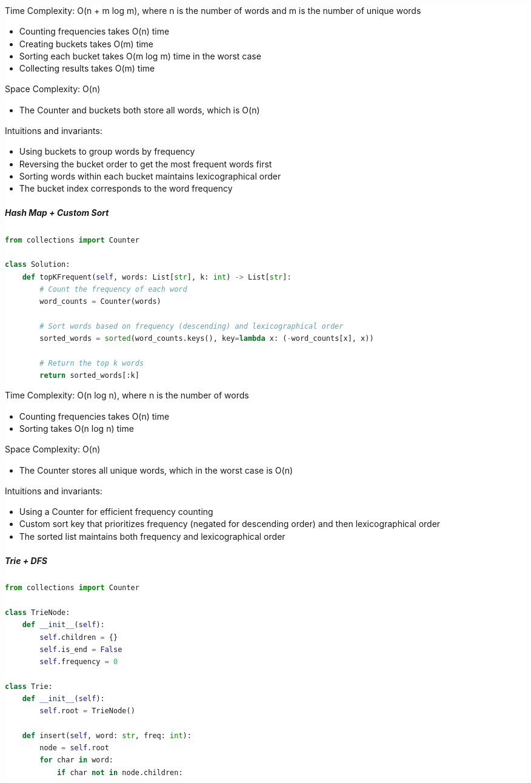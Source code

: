 Time Complexity: O(n + m log m), where n is the number of words and m is the number of unique words

- Counting frequencies takes O(n) time
- Creating buckets takes O(m) time
- Sorting each bucket takes O(m log m) time in the worst case
- Collecting results takes O(m) time

Space Complexity: O(n)

- The Counter and buckets both store all words, which is O(n)

Intuitions and invariants:

- Using buckets to group words by frequency
- Reversing the bucket order to get the most frequent words first
- Sorting words within each bucket maintains lexicographical order
- The bucket index corresponds to the word frequency

##### Hash Map + Custom Sort

```python
from collections import Counter

class Solution:
    def topKFrequent(self, words: List[str], k: int) -> List[str]:
        # Count the frequency of each word
        word_counts = Counter(words)

        # Sort words based on frequency (descending) and lexicographical order
        sorted_words = sorted(word_counts.keys(), key=lambda x: (-word_counts[x], x))

        # Return the top k words
        return sorted_words[:k]
```

Time Complexity: O(n log n), where n is the number of words

- Counting frequencies takes O(n) time
- Sorting takes O(n log n) time

Space Complexity: O(n)

- The Counter stores all unique words, which in the worst case is O(n)

Intuitions and invariants:

- Using a Counter for efficient frequency counting
- Custom sort key that prioritizes frequency (negated for descending order) and then lexicographical order
- The sorted list maintains both frequency and lexicographical order

##### Trie + DFS

```python
from collections import Counter

class TrieNode:
    def __init__(self):
        self.children = {}
        self.is_end = False
        self.frequency = 0

class Trie:
    def __init__(self):
        self.root = TrieNode()

    def insert(self, word: str, freq: int):
        node = self.root
        for char in word:
            if char not in node.children:
```